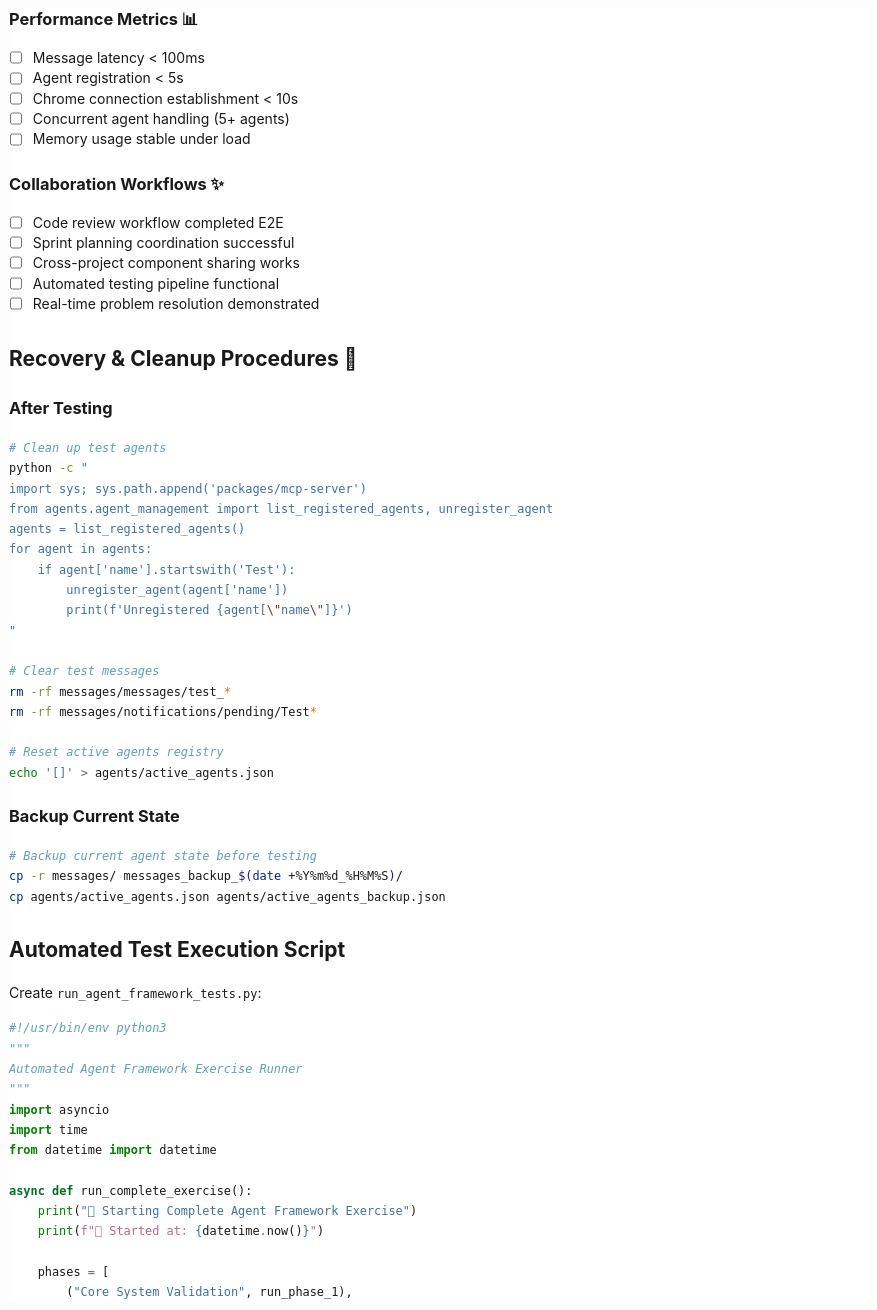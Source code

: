 ### Performance Metrics 📊
- [ ] Message latency < 100ms
- [ ] Agent registration < 5s  
- [ ] Chrome connection establishment < 10s
- [ ] Concurrent agent handling (5+ agents)
- [ ] Memory usage stable under load

### Collaboration Workflows ✨
- [ ] Code review workflow completed E2E
- [ ] Sprint planning coordination successful
- [ ] Cross-project component sharing works
- [ ] Automated testing pipeline functional
- [ ] Real-time problem resolution demonstrated

## Recovery & Cleanup Procedures 🧹

### After Testing
```bash
# Clean up test agents
python -c "
import sys; sys.path.append('packages/mcp-server')
from agents.agent_management import list_registered_agents, unregister_agent
agents = list_registered_agents()
for agent in agents:
    if agent['name'].startswith('Test'):
        unregister_agent(agent['name'])
        print(f'Unregistered {agent[\"name\"]}')
"

# Clear test messages
rm -rf messages/messages/test_*
rm -rf messages/notifications/pending/Test*

# Reset active agents registry
echo '[]' > agents/active_agents.json
```

### Backup Current State
```bash
# Backup current agent state before testing
cp -r messages/ messages_backup_$(date +%Y%m%d_%H%M%S)/
cp agents/active_agents.json agents/active_agents_backup.json
```

## Automated Test Execution Script

Create `run_agent_framework_tests.py`:
```python
#!/usr/bin/env python3
"""
Automated Agent Framework Exercise Runner
"""
import asyncio
import time
from datetime import datetime

async def run_complete_exercise():
    print("🚀 Starting Complete Agent Framework Exercise")
    print(f"📅 Started at: {datetime.now()}")
    
    phases = [
        ("Core System Validation", run_phase_1),
```